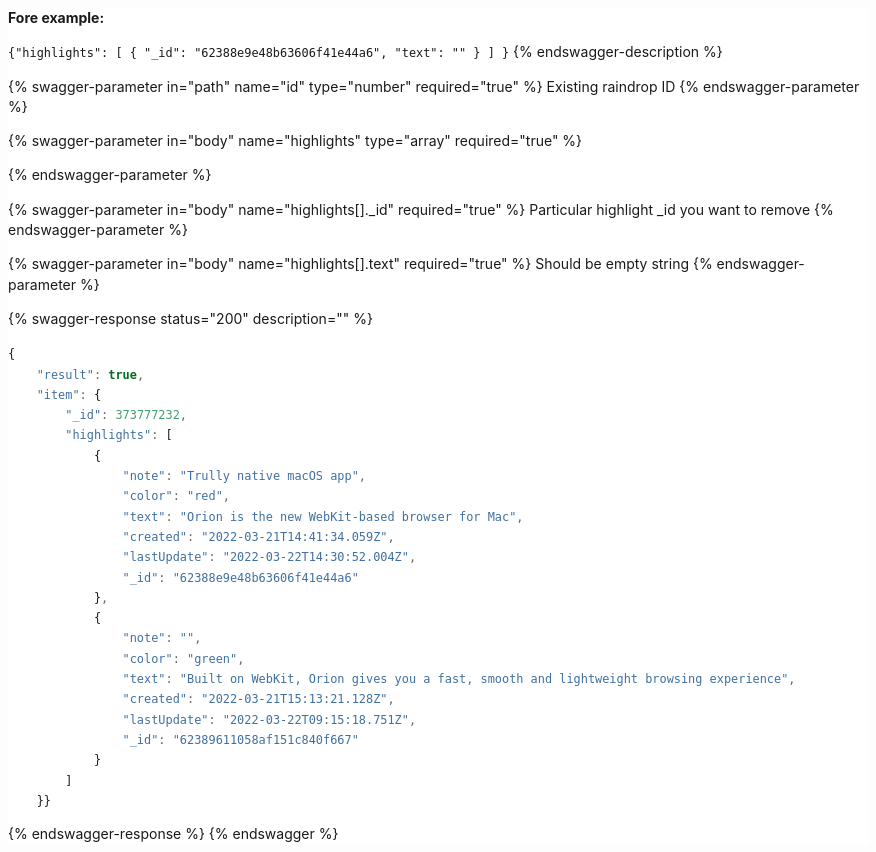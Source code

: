 **Fore example:**

`{"highlights": [ { "_id": "62388e9e48b63606f41e44a6", "text": "" } ] }`
{% endswagger-description %}

{% swagger-parameter in="path" name="id" type="number" required="true" %}
Existing raindrop ID
{% endswagger-parameter %}

{% swagger-parameter in="body" name="highlights" type="array" required="true" %}

{% endswagger-parameter %}

{% swagger-parameter in="body" name="highlights[]._id" required="true" %}
Particular highlight _id you want to remove
{% endswagger-parameter %}

{% swagger-parameter in="body" name="highlights[].text" required="true" %}
Should be empty string
{% endswagger-parameter %}

{% swagger-response status="200" description="" %}
```javascript
{
    "result": true,
    "item": {
        "_id": 373777232,
        "highlights": [
            {
                "note": "Trully native macOS app",
                "color": "red",
                "text": "Orion is the new WebKit-based browser for Mac",
                "created": "2022-03-21T14:41:34.059Z",
                "lastUpdate": "2022-03-22T14:30:52.004Z",
                "_id": "62388e9e48b63606f41e44a6"
            },
            {
                "note": "",
                "color": "green",
                "text": "Built on WebKit, Orion gives you a fast, smooth and lightweight browsing experience",
                "created": "2022-03-21T15:13:21.128Z",
                "lastUpdate": "2022-03-22T09:15:18.751Z",
                "_id": "62389611058af151c840f667"
            }
        ]
    }}
```
{% endswagger-response %}
{% endswagger %}
